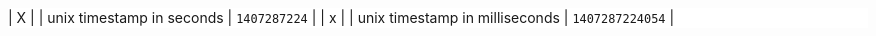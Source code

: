| X                |              | unix timestamp in seconds                                      | `1407287224`                                                  |
| x                |              | unix timestamp in milliseconds                                 | `1407287224054`                                               |
